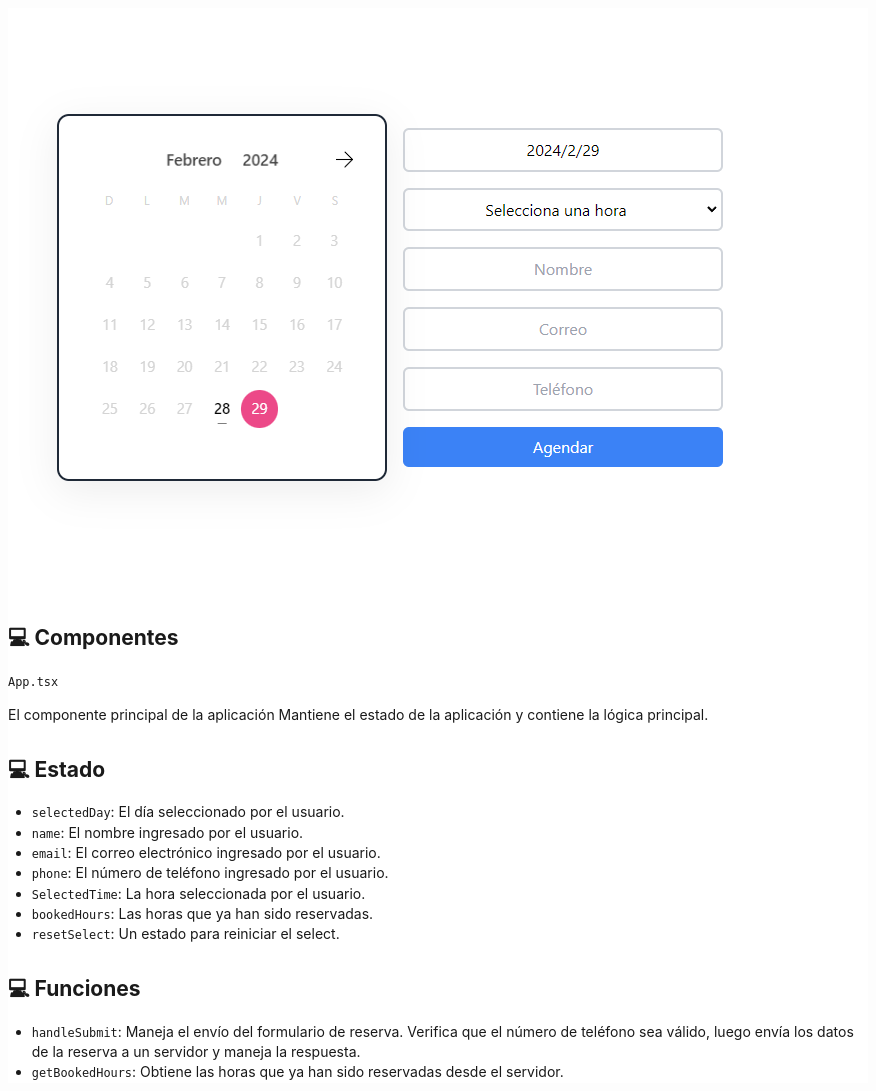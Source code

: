 ![Logo](/public/calendar_image.png)

## 💻 Componentes
`App.tsx`

El componente principal de la aplicación Mantiene el estado de la aplicación y contiene la lógica principal.

## 💻 Estado

- `selectedDay`: El día seleccionado por el usuario.
- `name`: El nombre ingresado por el usuario.
- `email`: El correo electrónico ingresado por el usuario.
- `phone`: El número de teléfono ingresado por el usuario.
- `SelectedTime`: La hora seleccionada por el usuario.
- `bookedHours`: Las horas que ya han sido reservadas.
- `resetSelect`: Un estado para reiniciar el select.

## 💻 Funciones
- `handleSubmit`: Maneja el envío del formulario de reserva. Verifica que el número de teléfono sea válido, luego envía los datos de la reserva a un servidor y maneja la respuesta.
- `getBookedHours`: Obtiene las horas que ya han sido reservadas desde el servidor.
